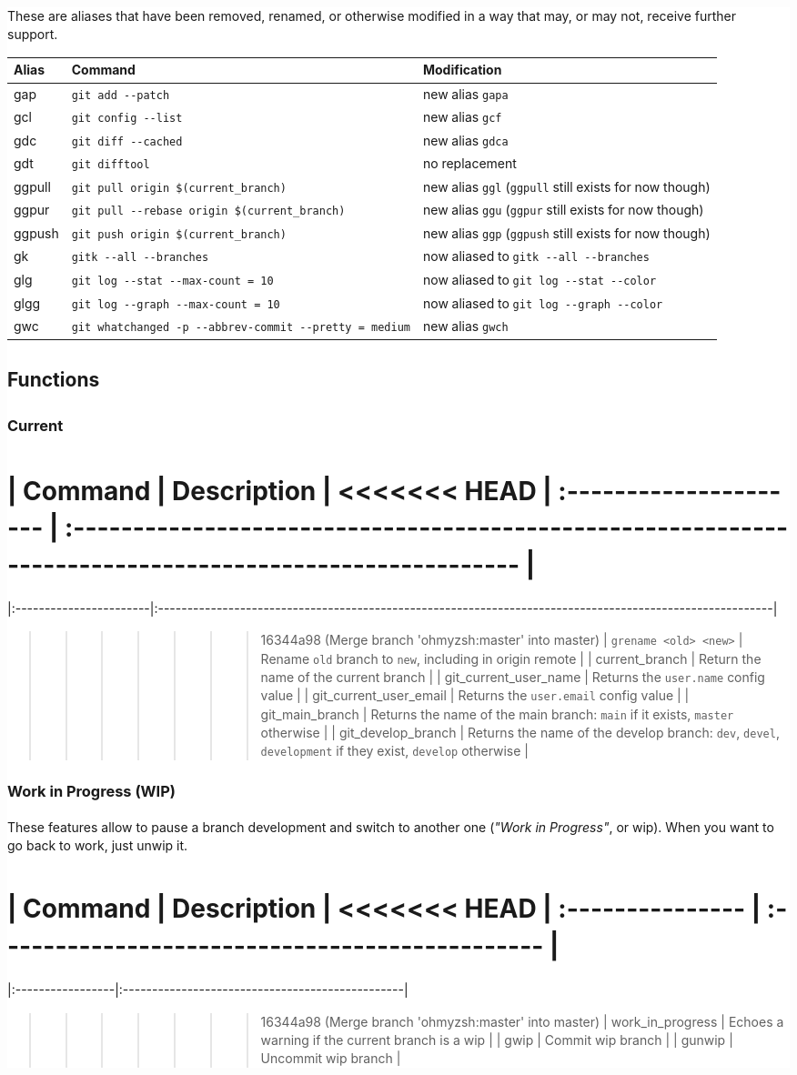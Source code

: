 These are aliases that have been removed, renamed, or otherwise modified in a way that may, or may not, receive further support.

| Alias  | Command                                                | Modification                                           |
| :----- | :----------------------------------------------------- | :----------------------------------------------------- |
| gap    | `git add --patch`                                      | new alias `gapa`                                       |
| gcl    | `git config --list`                                    | new alias `gcf`                                        |
| gdc    | `git diff --cached`                                    | new alias `gdca`                                       |
| gdt    | `git difftool`                                         | no replacement                                         |
| ggpull | `git pull origin $(current_branch)`                    | new alias `ggl` (`ggpull` still exists for now though) |
| ggpur  | `git pull --rebase origin $(current_branch)`           | new alias `ggu` (`ggpur` still exists for now though)  |
| ggpush | `git push origin $(current_branch)`                    | new alias `ggp` (`ggpush` still exists for now though) |
| gk     | `gitk --all --branches`                                | now aliased to `gitk --all --branches`                 |
| glg    | `git log --stat --max-count = 10`                      | now aliased to `git log --stat --color`                |
| glgg   | `git log --graph --max-count = 10`                     | now aliased to `git log --graph --color`               |
| gwc    | `git whatchanged -p --abbrev-commit --pretty = medium` | new alias `gwch`                                       |

## Functions

### Current

| Command                | Description                                                                                              |
<<<<<<< HEAD
| :--------------------- | :------------------------------------------------------------------------------------------------------- |
=======
|:-----------------------|:---------------------------------------------------------------------------------------------------------|
>>>>>>> 16344a98 (Merge branch 'ohmyzsh:master' into master)
| `grename <old> <new>`  | Rename `old` branch to `new`, including in origin remote                                                 |
| current_branch         | Return the name of the current branch                                                                    |
| git_current_user_name  | Returns the `user.name` config value                                                                     |
| git_current_user_email | Returns the `user.email` config value                                                                    |
| git_main_branch        | Returns the name of the main branch: `main` if it exists, `master` otherwise                             |
| git_develop_branch     | Returns the name of the develop branch: `dev`, `devel`, `development` if they exist, `develop` otherwise |

### Work in Progress (WIP)

These features allow to pause a branch development and switch to another one (_"Work in Progress"_,  or wip). When you want to go back to work, just unwip it.

| Command          | Description                                     |
<<<<<<< HEAD
| :--------------- | :---------------------------------------------- |
=======
|:-----------------|:------------------------------------------------|
>>>>>>> 16344a98 (Merge branch 'ohmyzsh:master' into master)
| work_in_progress | Echoes a warning if the current branch is a wip |
| gwip             | Commit wip branch                               |
| gunwip           | Uncommit wip branch                             |

